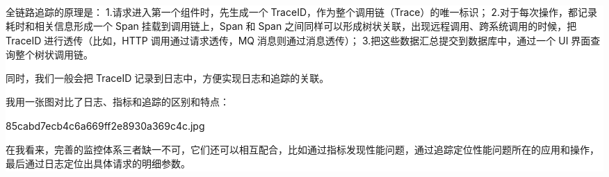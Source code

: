 全链路追踪的原理是：
1.请求进入第一个组件时，先生成一个 TraceID，作为整个调用链（Trace）的唯一标识；
2.对于每次操作，都记录耗时和相关信息形成一个 Span 挂载到调用链上，Span 和 Span 之间同样可以形成树状关联，出现远程调用、跨系统调用的时候，把 TraceID 进行透传（比如，HTTP 调用通过请求透传，MQ 消息则通过消息透传）；
3.把这些数据汇总提交到数据库中，通过一个 UI 界面查询整个树状调用链。

同时，我们一般会把 TraceID 记录到日志中，方便实现日志和追踪的关联。

我用一张图对比了日志、指标和追踪的区别和特点：

85cabd7ecb4c6a669ff2e8930a369c4c.jpg


在我看来，完善的监控体系三者缺一不可，它们还可以相互配合，比如通过指标发现性能问题，通过追踪定位性能问题所在的应用和操作，最后通过日志定位出具体请求的明细参数。

